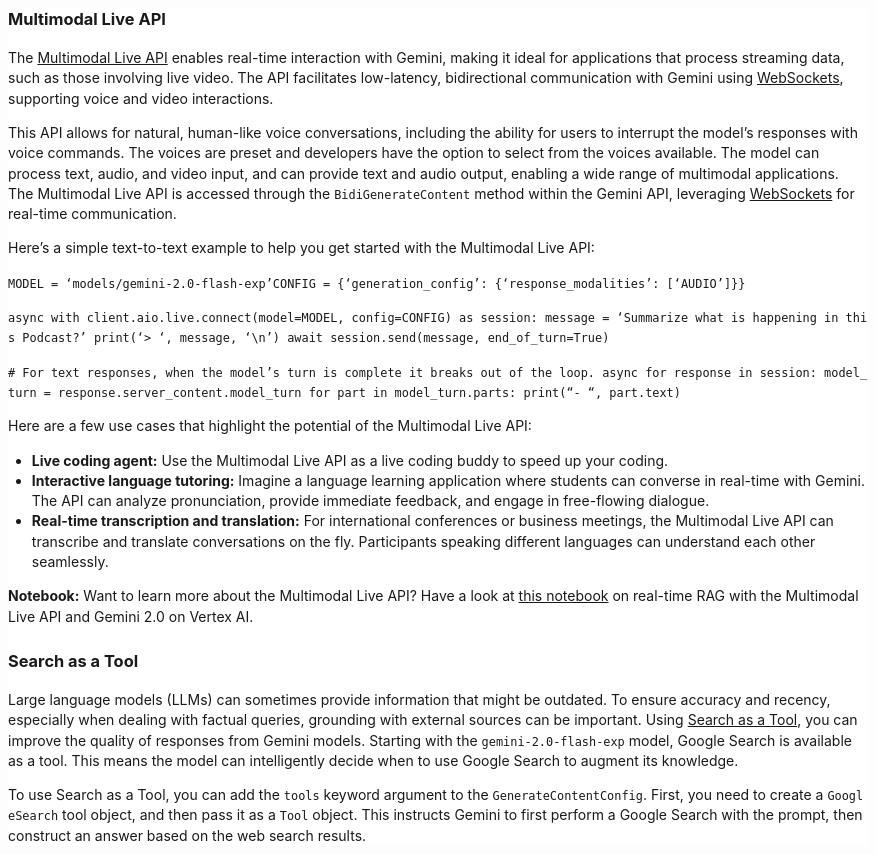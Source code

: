 
### Multimodal Live API

The [Multimodal Live API](https://cloud.google.com/vertex-ai/generative-ai/docs/model-reference/multimodal-live) enables real\-time interaction with Gemini, making it ideal for applications that process streaming data, such as those involving live video. The API facilitates low\-latency, bidirectional communication with Gemini using [WebSockets](https://developer.mozilla.org/en-US/docs/Web/API/WebSockets_API), supporting voice and video interactions.

This API allows for natural, human\-like voice conversations, including the ability for users to interrupt the model’s responses with voice commands. The voices are preset and developers have the option to select from the voices available. The model can process text, audio, and video input, and can provide text and audio output, enabling a wide range of multimodal applications. The Multimodal Live API is accessed through the `BidiGenerateContent` method within the Gemini API, leveraging [WebSockets](https://developer.mozilla.org/en-US/docs/Web/API/WebSockets_API) for real\-time communication.

Here’s a simple text\-to\-text example to help you get started with the Multimodal Live API:

`MODEL = ‘models/gemini-2.0-flash-exp’CONFIG = {‘generation_config’: {‘response_modalities’: [‘AUDIO’]}}`

`async with client.aio.live.connect(model=MODEL, config=CONFIG) as session: message = ‘Summarize what is happening in this Podcast?’ print(‘> ‘, message, ‘\n’) await session.send(message, end_of_turn=True)`

`# For text responses, when the model’s turn is complete it breaks out of the loop. async for response in session: model_turn = response.server_content.model_turn for part in model_turn.parts: print(“- “, part.text)`

Here are a few use cases that highlight the potential of the Multimodal Live API:

* **Live coding agent:** Use the Multimodal Live API as a live coding buddy to speed up your coding.
* **Interactive language tutoring:** Imagine a language learning application where students can converse in real\-time with Gemini. The API can analyze pronunciation, provide immediate feedback, and engage in free\-flowing dialogue.
* **Real\-time transcription and translation:** For international conferences or business meetings, the Multimodal Live API can transcribe and translate conversations on the fly. Participants speaking different languages can understand each other seamlessly.

**Notebook:** Want to learn more about the Multimodal Live API? Have a look at [this notebook](https://github.com/GoogleCloudPlatform/generative-ai/blob/main/gemini/multimodal-live-api/real_time_rag_retail_gemini_2_0.ipynb) on real\-time RAG with the Multimodal Live API and Gemini 2\.0 on Vertex AI.


### Search as a Tool

Large language models (LLMs) can sometimes provide information that might be outdated. To ensure accuracy and recency, especially when dealing with factual queries, grounding with external sources can be important. Using [Search as a Tool](https://cloud.google.com/vertex-ai/generative-ai/docs/gemini-v2#search-tool), you can improve the quality of responses from Gemini models. Starting with the `gemini-2.0-flash-exp` model, Google Search is available as a tool. This means the model can intelligently decide when to use Google Search to augment its knowledge.

To use Search as a Tool, you can add the `tools` keyword argument to the `GenerateContentConfig`. First, you need to create a `GoogleSearch` tool object, and then pass it as a `Tool` object. This instructs Gemini to first perform a Google Search with the prompt, then construct an answer based on the web search results.
